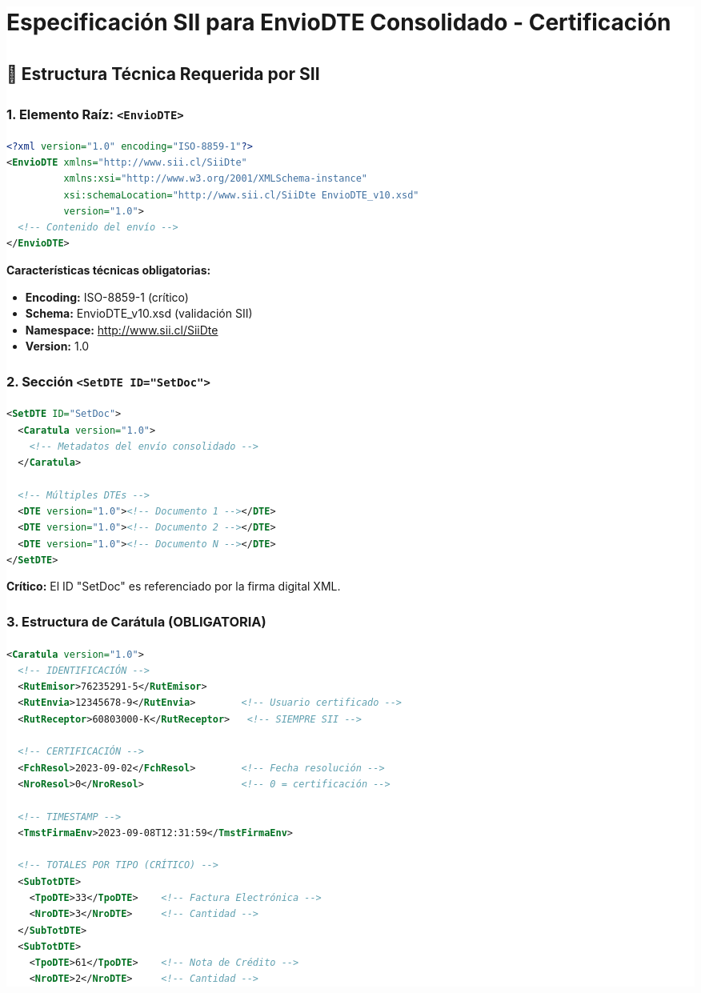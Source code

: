 # Especificación SII para EnvioDTE Consolidado - Certificación

## 📄 Estructura Técnica Requerida por SII

### 1. Elemento Raíz: `<EnvioDTE>`

```xml
<?xml version="1.0" encoding="ISO-8859-1"?>
<EnvioDTE xmlns="http://www.sii.cl/SiiDte" 
          xmlns:xsi="http://www.w3.org/2001/XMLSchema-instance" 
          xsi:schemaLocation="http://www.sii.cl/SiiDte EnvioDTE_v10.xsd" 
          version="1.0">
  <!-- Contenido del envío -->
</EnvioDTE>
```

**Características técnicas obligatorias:**
- **Encoding:** ISO-8859-1 (crítico)
- **Schema:** EnvioDTE_v10.xsd (validación SII)
- **Namespace:** http://www.sii.cl/SiiDte
- **Version:** 1.0

### 2. Sección `<SetDTE ID="SetDoc">`

```xml
<SetDTE ID="SetDoc">
  <Caratula version="1.0">
    <!-- Metadatos del envío consolidado -->
  </Caratula>
  
  <!-- Múltiples DTEs -->
  <DTE version="1.0"><!-- Documento 1 --></DTE>
  <DTE version="1.0"><!-- Documento 2 --></DTE>
  <DTE version="1.0"><!-- Documento N --></DTE>
</SetDTE>
```

**Crítico:** El ID "SetDoc" es referenciado por la firma digital XML.

### 3. Estructura de Carátula (OBLIGATORIA)

```xml
<Caratula version="1.0">
  <!-- IDENTIFICACIÓN -->
  <RutEmisor>76235291-5</RutEmisor>
  <RutEnvia>12345678-9</RutEnvia>        <!-- Usuario certificado -->
  <RutReceptor>60803000-K</RutReceptor>   <!-- SIEMPRE SII -->
  
  <!-- CERTIFICACIÓN -->
  <FchResol>2023-09-02</FchResol>        <!-- Fecha resolución -->
  <NroResol>0</NroResol>                 <!-- 0 = certificación -->
  
  <!-- TIMESTAMP -->
  <TmstFirmaEnv>2023-09-08T12:31:59</TmstFirmaEnv>
  
  <!-- TOTALES POR TIPO (CRÍTICO) -->
  <SubTotDTE>
    <TpoDTE>33</TpoDTE>    <!-- Factura Electrónica -->
    <NroDTE>3</NroDTE>     <!-- Cantidad -->
  </SubTotDTE>
  <SubTotDTE>
    <TpoDTE>61</TpoDTE>    <!-- Nota de Crédito -->
    <NroDTE>2</NroDTE>     <!-- Cantidad -->
```
